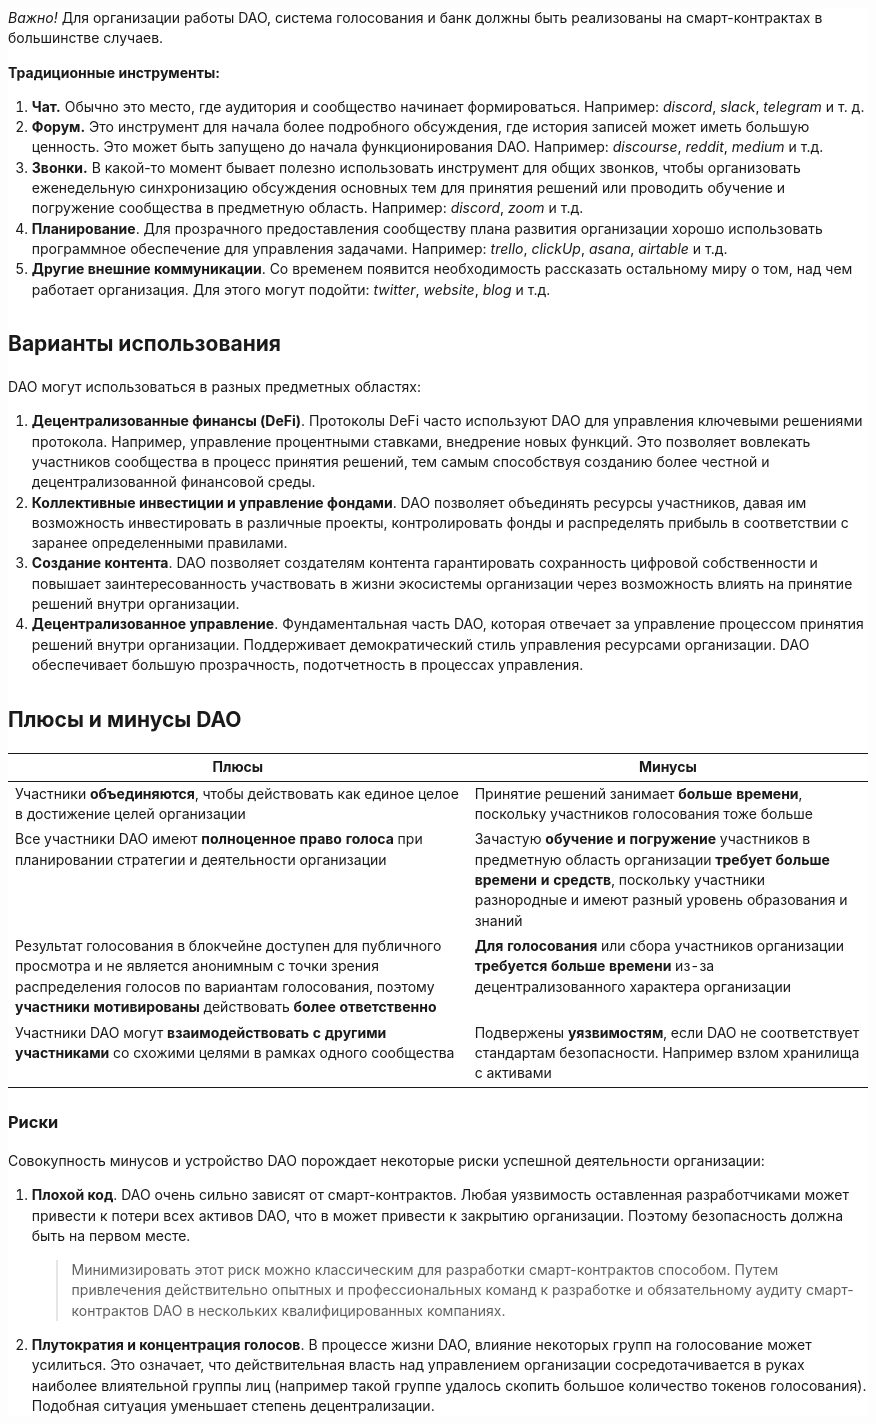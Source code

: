 _Важно!_ Для организации работы DAO, система голосования и банк должны быть реализованы на смарт-контрактах в большинстве случаев.

**Традиционные инструменты:**

1. **Чат.** Обычно это место, где аудитория и сообщество начинает формироваться. Например: *discord*, *slack*, *telegram* и т. д.
2. **Форум.** Это инструмент для начала более подробного обсуждения, где история записей может иметь большую ценность. Это может быть запущено до начала функционирования DAO. Например: *discourse*, *reddit*, *medium* и т.д.
3. **Звонки.** В какой-то момент бывает полезно использовать инструмент для общих звонков, чтобы организовать еженедельную синхронизацию обсуждения основных тем для принятия решений или проводить обучение и погружение сообщества в предметную область. Например: *discord*, *zoom* и т.д.
4. **Планирование**. Для прозрачного предоставления сообществу плана развития организации хорошо использовать программное обеспечение для управления задачами. Например: *trello*, *clickUp*, *asana*, *airtable* и т.д.
5. **Другие внешние коммуникации**. Со временем появится необходимость рассказать остальному миру о том, над чем работает организация. Для этого могут подойти: *twitter*, *website*, *blog* и т.д.

## Варианты использования

DAO могут использоваться в разных предметных областях:

1. **Децентрализованные финансы (DeFi)**. Протоколы DeFi часто используют DAO для управления ключевыми решениями протокола. Например, управление процентными ставками,  внедрение новых функций. Это позволяет вовлекать участников сообщества в процесс принятия решений, тем самым способствуя созданию более честной и децентрализованной финансовой среды.
2. **Коллективные инвестиции и управление фондами**. DAO позволяет объединять ресурсы участников, давая им возможность инвестировать в различные проекты, контролировать фонды и распределять прибыль в соответствии с заранее определенными правилами.
3. **Создание контента**. DAO позволяет создателям контента гарантировать сохранность цифровой собственности и повышает заинтересованность участвовать в жизни экосистемы организации через возможность влиять на принятие решений внутри организации.
4. **Децентрализованное управление**. Фундаментальная часть DAO, которая отвечает за управление процессом принятия решений внутри организации. Поддерживает демократический стиль управления ресурсами организации. DAO обеспечивает большую прозрачность, подотчетность в процессах управления.

## Плюсы и минусы DAO

|Плюсы|Минусы|
|--------------------------|--------------------------|
|Участники **объединяются**, чтобы действовать как единое целое в достижение целей организации|Принятие решений занимает **больше времени**, поскольку участников голосования тоже больше|
|Все участники DAO имеют **полноценное право голоса** при планировании стратегии и деятельности организации|Зачастую **обучение и погружение** участников в предметную область организации **требует больше времени и средств**, поскольку участники разнородные и имеют разный уровень образования и знаний|
|Результат голосования в блокчейне доступен для публичного просмотра и не является анонимным с точки зрения распределения голосов по вариантам голосования, поэтому **участники мотивированы** действовать **более ответственно**|**Для голосования** или сбора участников организации **требуется больше времени** из-за децентрализованного характера организации|
|Участники DAO могут **взаимодействовать с другими участниками** со схожими целями в рамках одного сообщества|Подвержены **уязвимостям**, если DAO не соответствует стандартам безопасности. Например взлом хранилища с активами|

### Риски

Совокупность минусов и устройство DAO порождает некоторые риски успешной деятельности организации:
1. **Плохой код**. DAO очень сильно зависят от смарт-контрактов. Любая уязвимость оставленная разработчиками может привести к потери всех активов DAO, что в может привести к закрытию организации. Поэтому безопасность должна быть на первом месте.
    > Минимизировать этот риск можно классическим для разработки смарт-контрактов способом. Путем привлечения действительно опытных и профессиональных команд к разработке и обязательному аудиту смарт-контрактов DAO в нескольких квалифицированных компаниях.
2. **Плутократия и концентрация голосов**. В процессе жизни DAO, влияние некоторых групп на голосование может усилиться. Это означает, что действительная власть над управлением организации сосредотачивается в руках наиболее влиятельной группы лиц (например такой группе удалось скопить большое количество токенов голосования). Подобная ситуация уменьшает степень децентрализации.